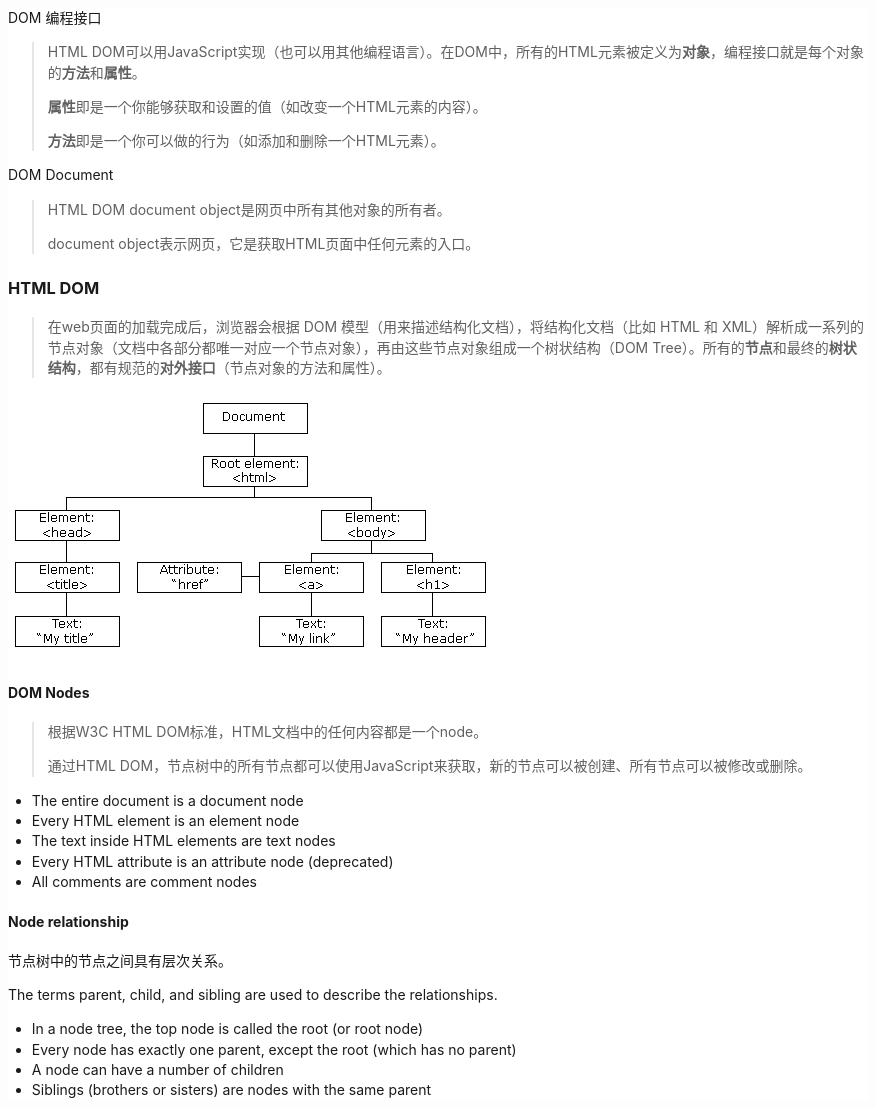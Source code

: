 DOM 编程接口

> HTML DOM可以用JavaScript实现（也可以用其他编程语言）。在DOM中，所有的HTML元素被定义为**对象**，编程接口就是每个对象的**方法**和**属性**。
>
> **属性**即是一个你能够获取和设置的值（如改变一个HTML元素的内容）。
>
> **方法**即是一个你可以做的行为（如添加和删除一个HTML元素）。

DOM Document

> HTML DOM document object是网页中所有其他对象的所有者。
>
> document object表示网页，它是获取HTML页面中任何元素的入口。



###  HTML DOM 

> 在web页面的加载完成后，浏览器会根据 DOM 模型（用来描述结构化文档），将结构化文档（比如 HTML 和 XML）解析成一系列的节点对象（文档中各部分都唯一对应一个节点对象），再由这些节点对象组成一个树状结构（DOM Tree）。所有的**节点**和最终的**树状结构**，都有规范的**对外接口**（节点对象的方法和属性）。

![](.\TS\pic_htmltree.gif)

#### DOM Nodes

> 根据W3C HTML DOM标准，HTML文档中的任何内容都是一个node。
>
> 通过HTML DOM，节点树中的所有节点都可以使用JavaScript来获取，新的节点可以被创建、所有节点可以被修改或删除。

- The entire document is a document node
- Every HTML element is an element node
- The text inside HTML elements are text nodes
- Every HTML attribute is an attribute node (deprecated)
- All comments are comment nodes

#### Node relationship

节点树中的节点之间具有层次关系。

The terms parent, child, and sibling are used to describe the relationships.

- In a node tree, the top node is called the root (or root node)
- Every node has exactly one parent, except the root (which has no parent)
- A node can have a number of children
- Siblings (brothers or sisters) are nodes with the same parent
